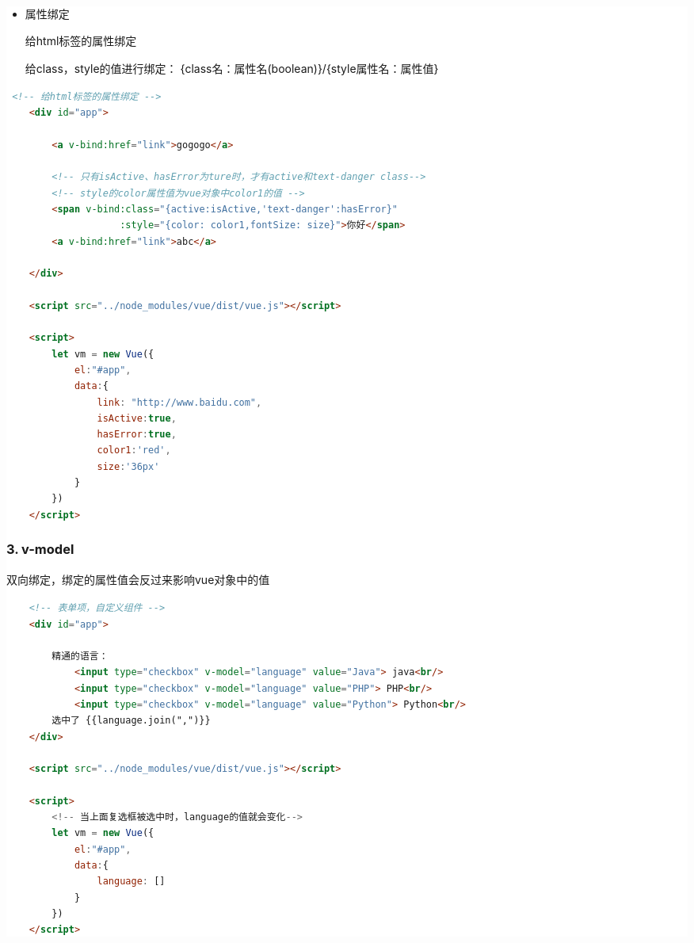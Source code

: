 * 属性绑定

  给html标签的属性绑定

  给class，style的值进行绑定： {class名：属性名(boolean)}/{style属性名：属性值}

```html
 <!-- 给html标签的属性绑定 -->
    <div id="app"> 

        <a v-bind:href="link">gogogo</a>

        <!-- 只有isActive、hasError为ture时，才有active和text-danger class-->
        <!-- style的color属性值为vue对象中color1的值 -->
        <span v-bind:class="{active:isActive,'text-danger':hasError}" 
                    :style="{color: color1,fontSize: size}">你好</span>
        <a v-bind:href="link">abc</a>

    </div>

    <script src="../node_modules/vue/dist/vue.js"></script>

    <script>
        let vm = new Vue({
            el:"#app",
            data:{
                link: "http://www.baidu.com",
                isActive:true,
                hasError:true,
                color1:'red',
                size:'36px'
            }
        })
    </script>
```



### 3. v-model

双向绑定，绑定的属性值会反过来影响vue对象中的值

```html
	<!-- 表单项，自定义组件 -->
    <div id="app">

        精通的语言：
            <input type="checkbox" v-model="language" value="Java"> java<br/>
            <input type="checkbox" v-model="language" value="PHP"> PHP<br/>
            <input type="checkbox" v-model="language" value="Python"> Python<br/>
        选中了 {{language.join(",")}}
    </div>
    
    <script src="../node_modules/vue/dist/vue.js"></script>

    <script>
        <!-- 当上面复选框被选中时，language的值就会变化-->
        let vm = new Vue({
            el:"#app",
            data:{
                language: []
            }
        })
    </script>
```
